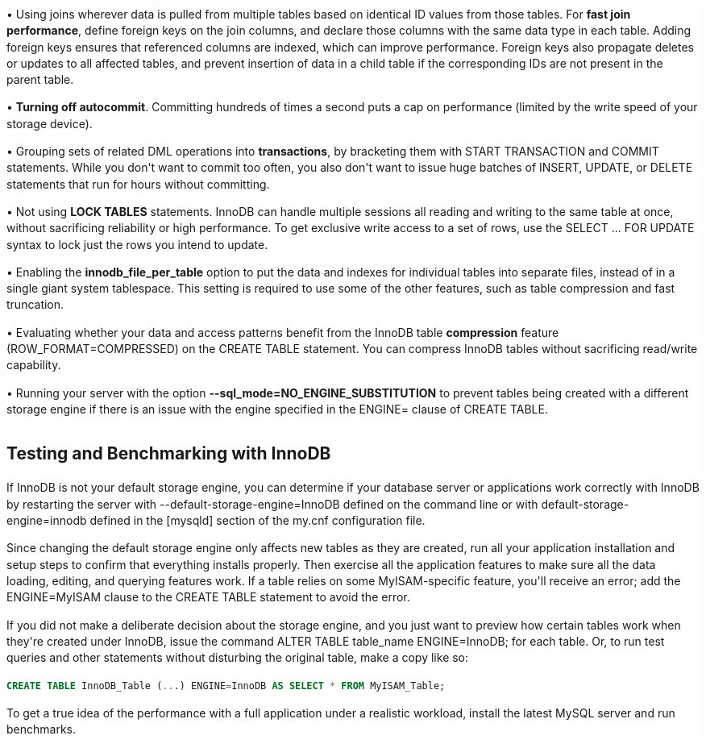 • Using joins wherever data is pulled from multiple tables based on identical ID values from those tables. For **fast join performance**, define foreign keys on the join columns, and declare those columns with the same data type in each table. Adding foreign keys ensures that referenced columns are indexed, which can improve performance. Foreign keys also propagate deletes or updates to all affected tables, and prevent insertion of data in a child table if the corresponding IDs are not present in the parent table.

• **Turning off autocommit**. Committing hundreds of times a second puts a cap on performance (limited
by the write speed of your storage device).

• Grouping sets of related DML operations into **transactions**, by bracketing them with START TRANSACTION and COMMIT statements. While you don't want to commit too often, you also don't want to issue huge batches of INSERT, UPDATE, or DELETE statements that run for hours without committing.

• Not using **LOCK TABLES** statements. InnoDB can handle multiple sessions all reading and writing to the same table at once, without sacrificing reliability or high performance. To get exclusive write access to a set of rows, use the SELECT ... FOR UPDATE syntax to lock just the rows you intend to update.

• Enabling the **innodb_file_per_table** option to put the data and indexes for individual tables into separate files, instead of in a single giant system tablespace. This setting is required to use some of the other features, such as table compression and fast truncation.

• Evaluating whether your data and access patterns benefit from the InnoDB table **compression** feature (ROW_FORMAT=COMPRESSED) on the CREATE TABLE statement. You can compress InnoDB tables without sacrificing read/write capability.

• Running your server with the option **--sql_mode=NO_ENGINE_SUBSTITUTION** to prevent tables being created with a different storage engine if there is an issue with the engine specified in the ENGINE= clause of CREATE TABLE.

## Testing and Benchmarking with InnoDB

If InnoDB is not your default storage engine, you can determine if your database server or applications work correctly with InnoDB by restarting the server with --default-storage-engine=InnoDB defined on the command line or with default-storage-engine=innodb defined in the [mysqld] section of the my.cnf configuration file.

Since changing the default storage engine only affects new tables as they are created, run all your application installation and setup steps to confirm that everything installs properly. Then exercise all the application features to make sure all the data loading, editing, and querying features work. If a table relies on some MyISAM-specific feature, you'll receive an error; add the ENGINE=MyISAM clause to the CREATE TABLE statement to avoid the error.

If you did not make a deliberate decision about the storage engine, and you just want to preview how certain tables work when they're created under InnoDB, issue the command ALTER TABLE table_name ENGINE=InnoDB; for each table. Or, to run test queries and other statements without disturbing the original table, make a copy like so:

```sql
CREATE TABLE InnoDB_Table (...) ENGINE=InnoDB AS SELECT * FROM MyISAM_Table;
```

To get a true idea of the performance with a full application under a realistic workload, install the latest MySQL server and run benchmarks.
